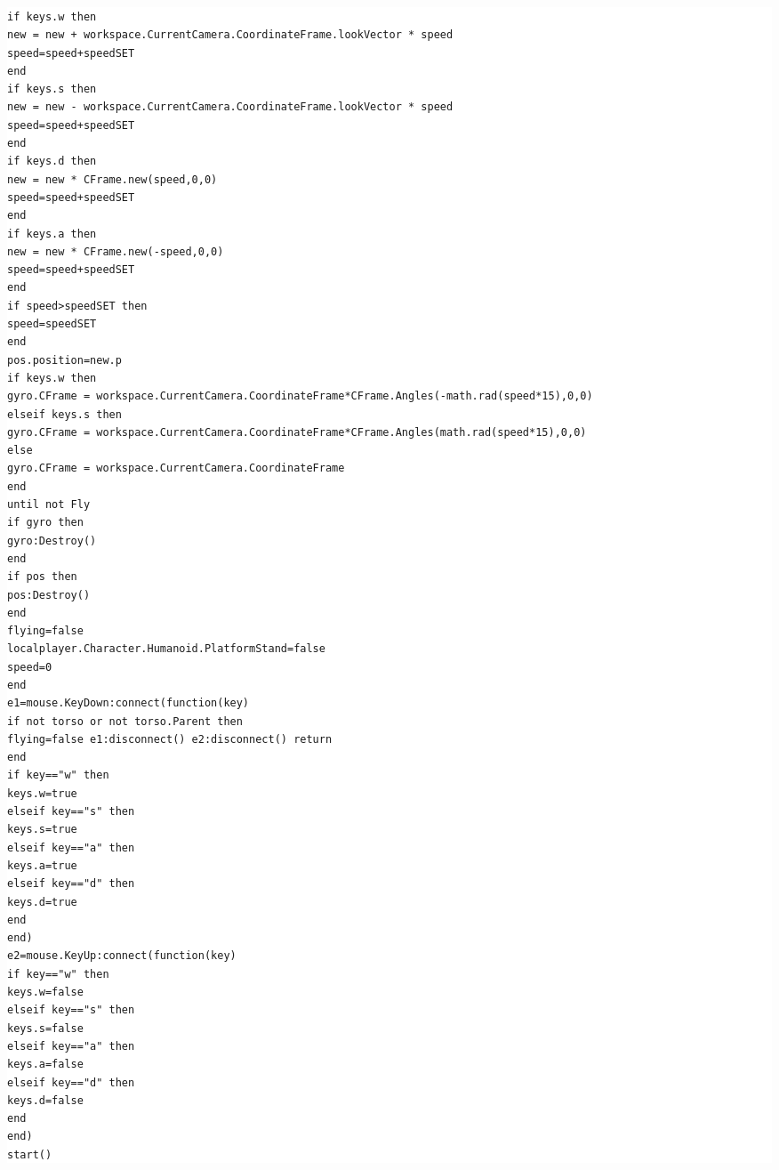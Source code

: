     if keys.w then
    new = new + workspace.CurrentCamera.CoordinateFrame.lookVector * speed
    speed=speed+speedSET
    end
    if keys.s then
    new = new - workspace.CurrentCamera.CoordinateFrame.lookVector * speed
    speed=speed+speedSET
    end
    if keys.d then
    new = new * CFrame.new(speed,0,0)
    speed=speed+speedSET
    end
    if keys.a then
    new = new * CFrame.new(-speed,0,0)
    speed=speed+speedSET
    end
    if speed>speedSET then
    speed=speedSET
    end
    pos.position=new.p
    if keys.w then
    gyro.CFrame = workspace.CurrentCamera.CoordinateFrame*CFrame.Angles(-math.rad(speed*15),0,0)
    elseif keys.s then
    gyro.CFrame = workspace.CurrentCamera.CoordinateFrame*CFrame.Angles(math.rad(speed*15),0,0)
    else
    gyro.CFrame = workspace.CurrentCamera.CoordinateFrame
    end
    until not Fly
    if gyro then
    gyro:Destroy()
    end
    if pos then
    pos:Destroy()
    end
    flying=false
    localplayer.Character.Humanoid.PlatformStand=false
    speed=0
    end
    e1=mouse.KeyDown:connect(function(key)
    if not torso or not torso.Parent then
    flying=false e1:disconnect() e2:disconnect() return
    end
    if key=="w" then
    keys.w=true
    elseif key=="s" then
    keys.s=true
    elseif key=="a" then
    keys.a=true
    elseif key=="d" then
    keys.d=true
    end
    end)
    e2=mouse.KeyUp:connect(function(key)
    if key=="w" then
    keys.w=false
    elseif key=="s" then
    keys.s=false
    elseif key=="a" then
    keys.a=false
    elseif key=="d" then
    keys.d=false
    end
    end)
    start()